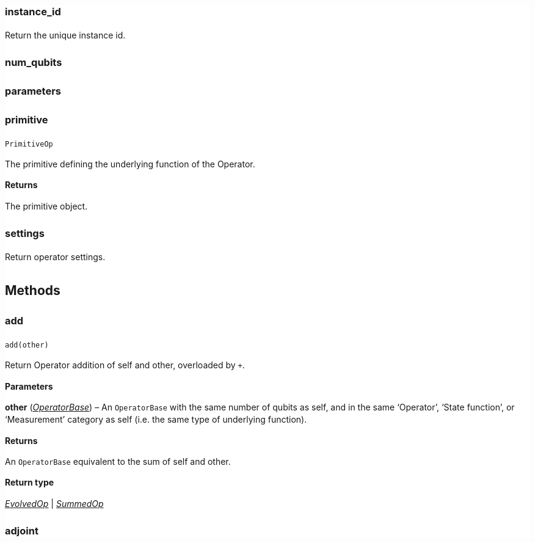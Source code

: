 <span id="qiskit.opflow.evolutions.EvolvedOp.instance_id" />

### instance\_id

Return the unique instance id.

<span id="qiskit.opflow.evolutions.EvolvedOp.num_qubits" />

### num\_qubits

<span id="qiskit.opflow.evolutions.EvolvedOp.parameters" />

### parameters

<span id="qiskit.opflow.evolutions.EvolvedOp.primitive" />

### primitive

`PrimitiveOp`

The primitive defining the underlying function of the Operator.

**Returns**

The primitive object.

<span id="qiskit.opflow.evolutions.EvolvedOp.settings" />

### settings

Return operator settings.

## Methods

### add

<span id="qiskit.opflow.evolutions.EvolvedOp.add" />

`add(other)`

Return Operator addition of self and other, overloaded by `+`.

**Parameters**

**other** ([*OperatorBase*](qiskit.opflow.OperatorBase "qiskit.opflow.operator_base.OperatorBase")) – An `OperatorBase` with the same number of qubits as self, and in the same ‘Operator’, ‘State function’, or ‘Measurement’ category as self (i.e. the same type of underlying function).

**Returns**

An `OperatorBase` equivalent to the sum of self and other.

**Return type**

[*EvolvedOp*](#qiskit.opflow.evolutions.EvolvedOp "qiskit.opflow.evolutions.evolved_op.EvolvedOp") | [*SummedOp*](qiskit.opflow.list_ops.SummedOp "qiskit.opflow.list_ops.summed_op.SummedOp")

### adjoint
